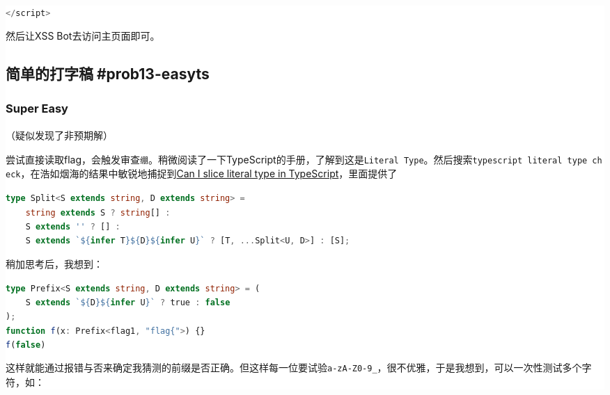 ```javascript
</script>
```

然后让XSS Bot去访问主页面即可。

## 简单的打字稿 #prob13-easyts

### Super Easy

（疑似发现了非预期解）

尝试直接读取flag，会触发审查`绷`。稍微阅读了一下TypeScript的手册，了解到这是`Literal Type`。然后搜索`typescript literal type check`，在浩如烟海的结果中敏锐地捕捉到[Can I slice literal type in TypeScript](https://stackoverflow.com/questions/70831365/can-i-slice-literal-type-in-typescript)，里面提供了

```typescript
type Split<S extends string, D extends string> =
    string extends S ? string[] :
    S extends '' ? [] :
    S extends `${infer T}${D}${infer U}` ? [T, ...Split<U, D>] : [S];
```

稍加思考后，我想到：

```typescript
type Prefix<S extends string, D extends string> = (
    S extends `${D}${infer U}` ? true : false
);
function f(x: Prefix<flag1, "flag{">) {}
f(false)
```

这样就能通过报错与否来确定我猜测的前缀是否正确。但这样每一位要试验`a-zA-Z0-9_`，很不优雅，于是我想到，可以一次性测试多个字符，如：
